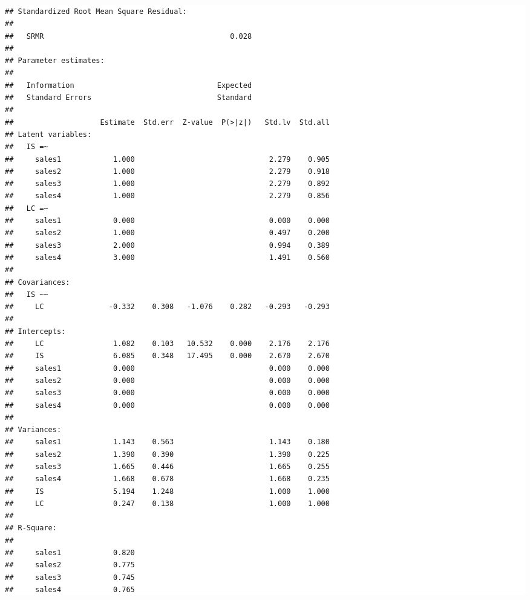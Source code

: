 ```
## Standardized Root Mean Square Residual:
## 
##   SRMR                                           0.028
## 
## Parameter estimates:
## 
##   Information                                 Expected
##   Standard Errors                             Standard
## 
##                    Estimate  Std.err  Z-value  P(>|z|)   Std.lv  Std.all
## Latent variables:
##   IS =~
##     sales1            1.000                               2.279    0.905
##     sales2            1.000                               2.279    0.918
##     sales3            1.000                               2.279    0.892
##     sales4            1.000                               2.279    0.856
##   LC =~
##     sales1            0.000                               0.000    0.000
##     sales2            1.000                               0.497    0.200
##     sales3            2.000                               0.994    0.389
##     sales4            3.000                               1.491    0.560
## 
## Covariances:
##   IS ~~
##     LC               -0.332    0.308   -1.076    0.282   -0.293   -0.293
## 
## Intercepts:
##     LC                1.082    0.103   10.532    0.000    2.176    2.176
##     IS                6.085    0.348   17.495    0.000    2.670    2.670
##     sales1            0.000                               0.000    0.000
##     sales2            0.000                               0.000    0.000
##     sales3            0.000                               0.000    0.000
##     sales4            0.000                               0.000    0.000
## 
## Variances:
##     sales1            1.143    0.563                      1.143    0.180
##     sales2            1.390    0.390                      1.390    0.225
##     sales3            1.665    0.446                      1.665    0.255
##     sales4            1.668    0.678                      1.668    0.235
##     IS                5.194    1.248                      1.000    1.000
##     LC                0.247    0.138                      1.000    1.000
## 
## R-Square:
## 
##     sales1            0.820
##     sales2            0.775
##     sales3            0.745
##     sales4            0.765
```

